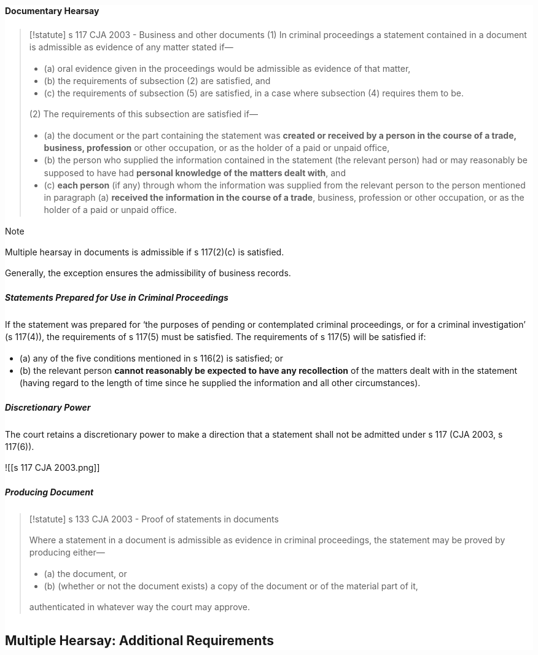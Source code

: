 #### Documentary Hearsay

> [!statute] s 117 CJA 2003 - Business and other documents
> (1) In criminal proceedings a statement contained in a document is admissible as evidence of any matter stated if—
> - (a) oral evidence given in the proceedings would be admissible as evidence of that matter,
> - (b) the requirements of subsection (2) are satisfied, and
> - (c) the requirements of subsection (5) are satisfied, in a case where subsection (4) requires them to be.
> 
> (2) The requirements of this subsection are satisfied if—
> - (a) the document or the part containing the statement was **created or received by a person in the course of a trade, business, profession** or other occupation, or as the holder of a paid or unpaid office,
> - (b) the person who supplied the information contained in the statement (the relevant person) had or may reasonably be supposed to have had **personal knowledge of the matters dealt with**, and
> - (c) **each person** (if any) through whom the information was supplied from the relevant person to the person mentioned in paragraph (a) **received the information in the course of a trade**, business, profession or other occupation, or as the holder of a paid or unpaid office.

> [!note]
> Multiple hearsay in documents is admissible if s 117(2)(c) is satisfied. 

Generally, the exception ensures the admissibility of business records.

##### Statements Prepared for Use in Criminal Proceedings

If the statement was prepared for ‘the purposes of pending or contemplated criminal proceedings, or for a criminal investigation’ (s 117(4)), the requirements of s 117(5) must be satisfied. The requirements of s 117(5) will be satisfied if:

- (a) any of the five conditions mentioned in s 116(2) is satisfied; or
- (b) the relevant person **cannot reasonably be expected to have any recollection** of the matters dealt with in the statement (having regard to the length of time since he supplied the information and all other circumstances).

##### Discretionary Power

The court retains a discretionary power to make a direction that a statement shall not be admitted under s 117 (CJA 2003, s 117(6)).

![[s 117 CJA 2003.png]]

##### Producing Document

> [!statute] s 133 CJA 2003 - Proof of statements in documents
> 
> Where a statement in a document is admissible as evidence in criminal proceedings, the statement may be proved by producing either—
> - (a) the document, or
> - (b) (whether or not the document exists) a copy of the document or of the material part of it,
> 
> authenticated in whatever way the court may approve. 

## Multiple Hearsay: Additional Requirements
